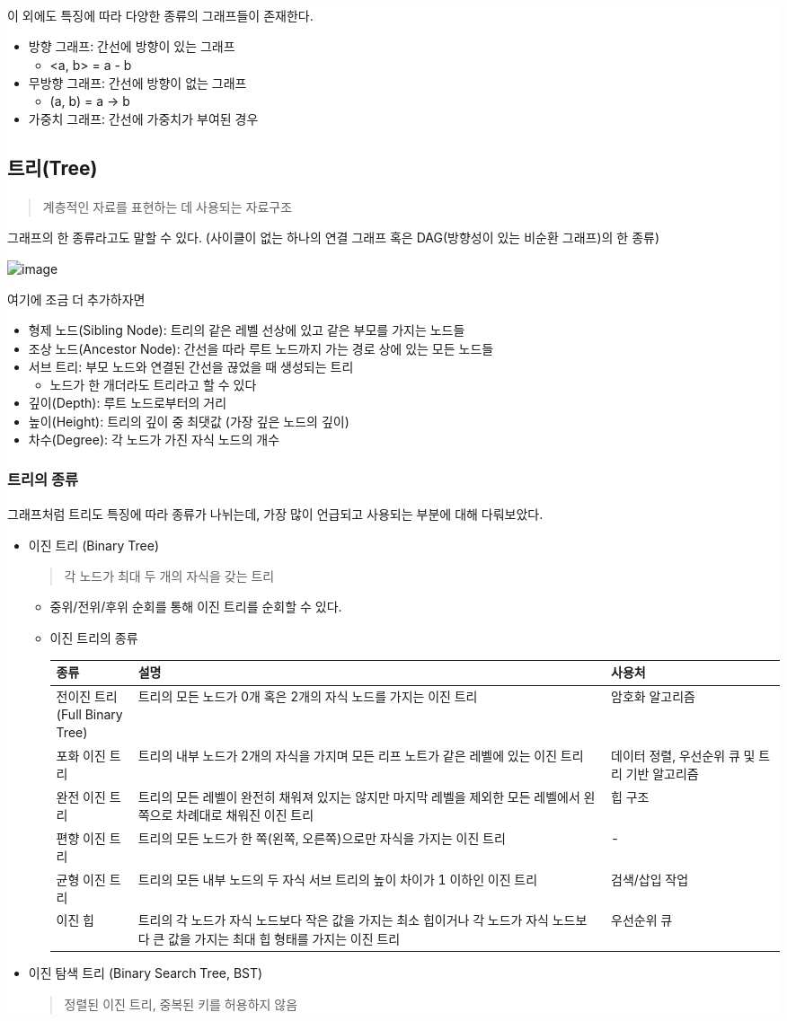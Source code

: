 이 외에도 특징에 따라 다양한 종류의 그래프들이 존재한다.

- 방향 그래프: 간선에 방향이 있는 그래프
    - <a, b> = a - b
- 무방향 그래프: 간선에 방향이 없는 그래프
    - (a, b) = a → b
- 가중치 그래프: 간선에 가중치가 부여된 경우

## 트리(Tree)

> 계층적인 자료를 표현하는 데 사용되는 자료구조
> 

그래프의 한 종류라고도 말할 수 있다.
(사이클이 없는 하나의 연결 그래프 혹은 DAG(방향성이 있는 비순환 그래프)의 한 종류)

<img width="1225" height="1092" alt="image" src="https://github.com/user-attachments/assets/9ba9e48b-bb98-4bb4-a67c-c258a0a6ead5" />

여기에 조금 더 추가하자면

- 형제 노드(Sibling Node): 트리의 같은 레벨 선상에 있고 같은 부모를 가지는 노드들
- 조상 노드(Ancestor Node): 간선을 따라 루트 노드까지 가는 경로 상에 있는 모든 노드들
- 서브 트리: 부모 노드와 연결된 간선을 끊었을 때 생성되는 트리
    - 노드가 한 개더라도 트리라고 할 수 있다
- 깊이(Depth): 루트 노드로부터의 거리
- 높이(Height): 트리의 깊이 중 최댓값 (가장 깊은 노드의 깊이)
- 차수(Degree): 각 노드가 가진 자식 노드의 개수

### 트리의 종류

그래프처럼 트리도 특징에 따라 종류가 나뉘는데, 가장 많이 언급되고 사용되는 부분에 대해 다뤄보았다.

- 이진 트리 (Binary Tree)
    
    > 각 노드가 최대 두 개의 자식을 갖는 트리
    > 
    - 중위/전위/후위 순회를 통해 이진 트리를 순회할 수 있다.
    - 이진 트리의 종류
        
        
        | 종류 | 설명 | 사용처 |
        | --- | --- | --- |
        | 전이진 트리<br>(Full Binary Tree) | 트리의 모든 노드가 0개 혹은 2개의 자식 노드를 가지는 이진 트리 | 암호화 알고리즘 |
        | 포화 이진 트리 | 트리의 내부 노드가 2개의 자식을 가지며 모든 리프 노트가 같은 레벨에 있는 이진 트리 | 데이터 정렬, 우선순위 큐 및 트리 기반 알고리즘 |
        | 완전 이진 트리 | 트리의 모든 레벨이 완전히 채워져 있지는 않지만 마지막 레벨을 제외한 모든 레벨에서 왼쪽으로 차례대로 채워진 이진 트리 | 힙 구조 |
        | 편향 이진 트리 | 트리의 모든 노드가 한 쪽(왼쪽, 오른쪽)으로만 자식을 가지는 이진 트리 | - |
        | 균형 이진 트리 | 트리의 모든 내부 노드의 두 자식 서브 트리의 높이 차이가 1 이하인 이진 트리 | 검색/삽입 작업 |
        | 이진 힙 | 트리의 각 노드가 자식 노드보다 작은 값을 가지는 최소 힙이거나 각 노드가 자식 노드보다 큰 값을 가지는 최대 힙 형태를 가지는 이진 트리 | 우선순위 큐 |
- 이진 탐색 트리 (Binary Search Tree, BST)
    
    > 정렬된 이진 트리, 중복된 키를 허용하지 않음
    > 
    